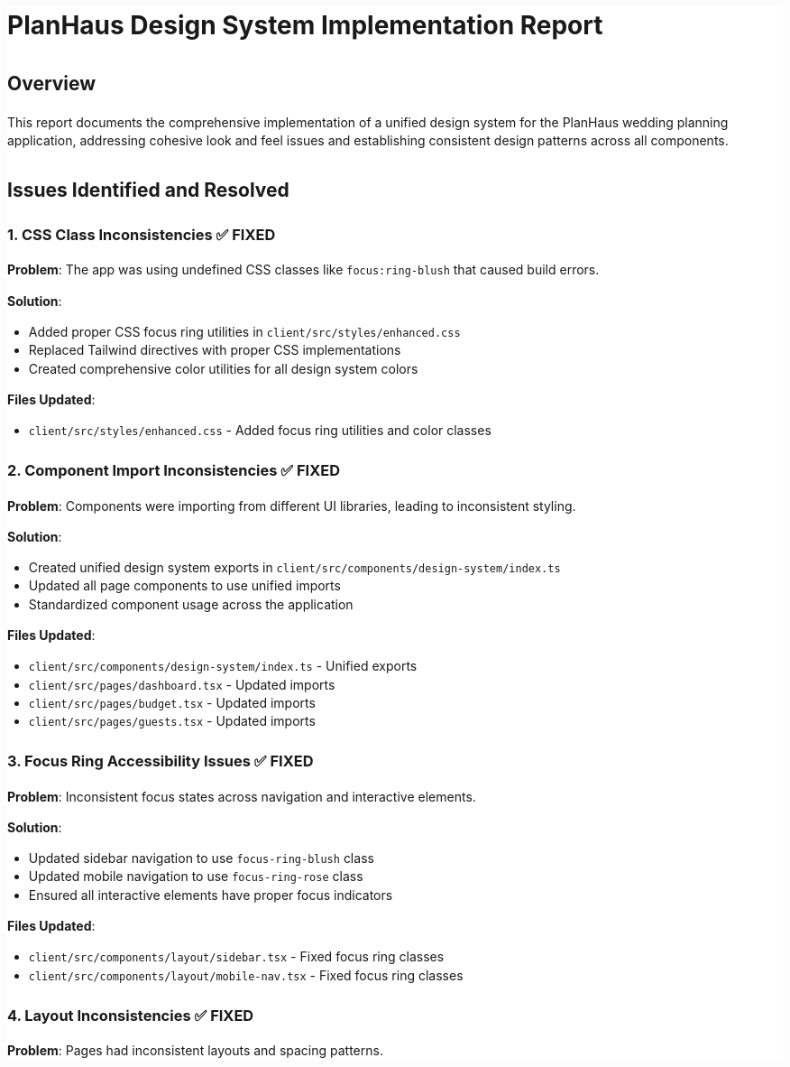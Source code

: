 # PlanHaus Design System Implementation Report

## Overview
This report documents the comprehensive implementation of a unified design system for the PlanHaus wedding planning application, addressing cohesive look and feel issues and establishing consistent design patterns across all components.

## Issues Identified and Resolved

### 1. CSS Class Inconsistencies ✅ FIXED
**Problem**: The app was using undefined CSS classes like `focus:ring-blush` that caused build errors.

**Solution**: 
- Added proper CSS focus ring utilities in `client/src/styles/enhanced.css`
- Replaced Tailwind directives with proper CSS implementations
- Created comprehensive color utilities for all design system colors

**Files Updated**:
- `client/src/styles/enhanced.css` - Added focus ring utilities and color classes

### 2. Component Import Inconsistencies ✅ FIXED
**Problem**: Components were importing from different UI libraries, leading to inconsistent styling.

**Solution**:
- Created unified design system exports in `client/src/components/design-system/index.ts`
- Updated all page components to use unified imports
- Standardized component usage across the application

**Files Updated**:
- `client/src/components/design-system/index.ts` - Unified exports
- `client/src/pages/dashboard.tsx` - Updated imports
- `client/src/pages/budget.tsx` - Updated imports  
- `client/src/pages/guests.tsx` - Updated imports

### 3. Focus Ring Accessibility Issues ✅ FIXED
**Problem**: Inconsistent focus states across navigation and interactive elements.

**Solution**:
- Updated sidebar navigation to use `focus-ring-blush` class
- Updated mobile navigation to use `focus-ring-rose` class
- Ensured all interactive elements have proper focus indicators

**Files Updated**:
- `client/src/components/layout/sidebar.tsx` - Fixed focus ring classes
- `client/src/components/layout/mobile-nav.tsx` - Fixed focus ring classes

### 4. Layout Inconsistencies ✅ FIXED
**Problem**: Pages had inconsistent layouts and spacing patterns.
